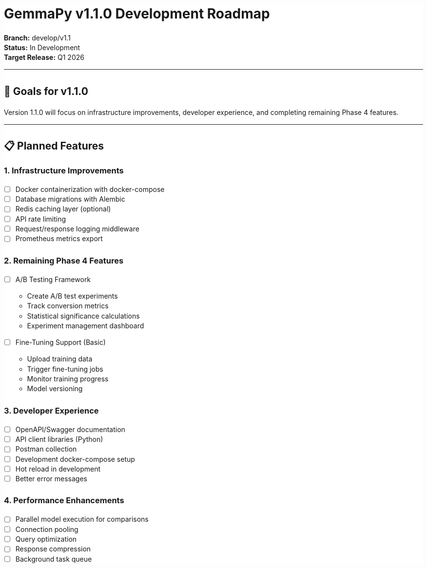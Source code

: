 # GemmaPy v1.1.0 Development Roadmap

**Branch:** develop/v1.1  
**Status:** In Development  
**Target Release:** Q1 2026

---

## 🎯 Goals for v1.1.0

Version 1.1.0 will focus on infrastructure improvements, developer experience, and completing remaining Phase 4 features.

---

## 📋 Planned Features

### 1. Infrastructure Improvements
- [ ] Docker containerization with docker-compose
- [ ] Database migrations with Alembic
- [ ] Redis caching layer (optional)
- [ ] API rate limiting
- [ ] Request/response logging middleware
- [ ] Prometheus metrics export

### 2. Remaining Phase 4 Features
- [ ] A/B Testing Framework
  - Create A/B test experiments
  - Track conversion metrics
  - Statistical significance calculations
  - Experiment management dashboard
  
- [ ] Fine-Tuning Support (Basic)
  - Upload training data
  - Trigger fine-tuning jobs
  - Monitor training progress
  - Model versioning

### 3. Developer Experience
- [ ] OpenAPI/Swagger documentation
- [ ] API client libraries (Python)
- [ ] Postman collection
- [ ] Development docker-compose setup
- [ ] Hot reload in development
- [ ] Better error messages

### 4. Performance Enhancements
- [ ] Parallel model execution for comparisons
- [ ] Connection pooling
- [ ] Query optimization
- [ ] Response compression
- [ ] Background task queue
